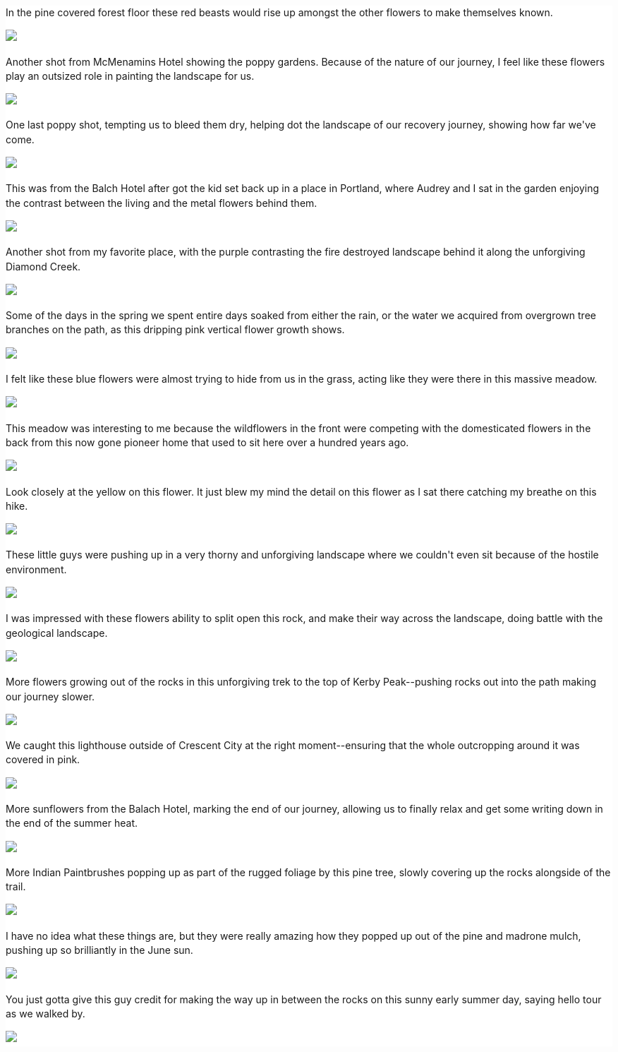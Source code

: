 In the pine covered forest floor these red beasts would rise up amongst the other flowers to make themselves known.
<p><img src="https://s3.amazonaws.com/kinlane-productions/drone-recovery/flowers/poppies-at-mcmenamins.jpg" width="100%"></p>
Another shot from McMenamins Hotel showing the poppy gardens. Because of the nature of our journey, I feel like these flowers play an outsized role in painting the landscape for us.
<p><img src="https://s3.amazonaws.com/kinlane-productions/drone-recovery/flowers/poppies-with-heads-at-mcmenamins.jpg" width="100%"></p>
One last poppy shot, tempting us to bleed them dry, helping dot the landscape of our recovery journey, showing how far we've come.
<p><img src="https://s3.amazonaws.com/kinlane-productions/drone-recovery/flowers/yellow-metal-flower-at-balch.jpg" width="100%"></p>
This was from the Balch Hotel after got the kid set back up in a place in Portland, where Audrey and I sat in the garden enjoying the contrast between the living and the metal flowers behind them.
<p><img src="https://s3.amazonaws.com/kinlane-productions/drone-recovery/flowers/purple-at-diamon-creek.jpg" width="100%"></p>
Another shot from my favorite place, with the purple contrasting the fire destroyed landscape behind it along the unforgiving Diamond Creek.
<p><img src="https://s3.amazonaws.com/kinlane-productions/drone-recovery/flowers/purple-bell-flowers-veritcal.jpg" width="100%"></p>
Some of the days in the spring we spent entire days soaked from either the rain, or the water we acquired from overgrown tree branches on the path, as this dripping pink vertical flower growth shows.
<p><img src="https://s3.amazonaws.com/kinlane-productions/drone-recovery/flowers/purple-blue-in-grass.jpg" width="100%"></p>
I felt like these blue flowers were almost trying to hide from us in the grass, acting like they were there in this massive meadow.
<p><img src="https://s3.amazonaws.com/kinlane-productions/drone-recovery/flowers/purple-blue-with-domestic-in-back.jpg" width="100%"></p>
This meadow was interesting to me because the wildflowers in the front were competing with the domesticated flowers in the back from this now gone pioneer home that used to sit here over a hundred years ago.
<p><img src="https://s3.amazonaws.com/kinlane-productions/drone-recovery/flowers/purple-flower-in-greens.jpg" width="100%"></p>
Look closely at the yellow on this flower. It just blew my mind the detail on this flower as I sat there catching my breathe on this hike.
<p><img src="https://s3.amazonaws.com/kinlane-productions/drone-recovery/flowers/purple-in-dry-grass.jpg" width="100%"></p>
These little guys were pushing up in a very thorny and unforgiving landscape where we couldn't even sit because of the hostile environment.
<p><img src="https://s3.amazonaws.com/kinlane-productions/drone-recovery/flowers/purple-in-rocks-hanging-over-edge.jpg" width="100%"></p>
I was impressed with these flowers ability to split open this rock, and make their way across the landscape, doing battle with the geological landscape.
<p><img src="https://s3.amazonaws.com/kinlane-productions/drone-recovery/flowers/purple-in-rocks.jpg" width="100%"></p>
More flowers growing out of the rocks in this unforgiving trek to the top of Kerby Peak--pushing rocks out into the path making our journey slower.
<p><img src="https://s3.amazonaws.com/kinlane-productions/drone-recovery/flowers/purple-with-light-house.jpg" width="100%"></p>
We caught this lighthouse outside of Crescent City at the right moment--ensuring that the whole outcropping around it was covered in pink.
<p><img src="https://s3.amazonaws.com/kinlane-productions/drone-recovery/flowers/yellow-sunflowers.jpg" width="100%"></p>
More sunflowers from the Balach Hotel, marking the end of our journey, allowing us to finally relax and get some writing down in the end of the summer heat.
<p><img src="https://s3.amazonaws.com/kinlane-productions/drone-recovery/flowers/red-in-bramble.jpg" width="100%"></p>
More Indian Paintbrushes popping up as part of the rugged foliage by this pine tree, slowly covering up the rocks alongside of the trail.
<p><img src="https://s3.amazonaws.com/kinlane-productions/drone-recovery/flowers/red-shoot.jpg" width="100%"></p>
I have no idea what these things are, but they were really amazing how they popped up out of the pine and madrone mulch, pushing up so brilliantly in the June sun.
<p><img src="https://s3.amazonaws.com/kinlane-productions/drone-recovery/flowers/single-daisy-in-rocks.jpg" width="100%"></p>
You just gotta give this guy credit for making the way up in between the rocks on this sunny early summer day, saying hello tour as we walked by.
<p><img src="https://s3.amazonaws.com/kinlane-productions/drone-recovery/flowers/various-daisies-in-dry-grass.jpg" width="100%"></p>